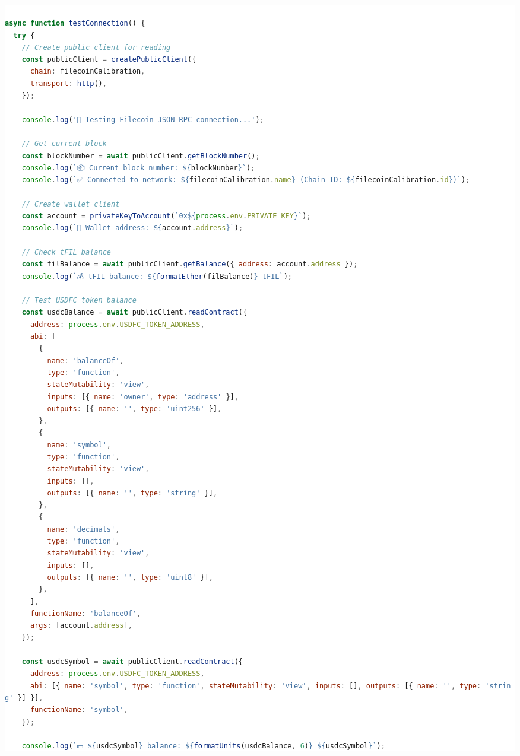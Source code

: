 ```javascript

async function testConnection() {
  try {
    // Create public client for reading
    const publicClient = createPublicClient({
      chain: filecoinCalibration,
      transport: http(),
    });

    console.log('🔗 Testing Filecoin JSON-RPC connection...');

    // Get current block
    const blockNumber = await publicClient.getBlockNumber();
    console.log(`📦 Current block number: ${blockNumber}`);
    console.log(`✅ Connected to network: ${filecoinCalibration.name} (Chain ID: ${filecoinCalibration.id})`);

    // Create wallet client
    const account = privateKeyToAccount(`0x${process.env.PRIVATE_KEY}`);
    console.log(`👛 Wallet address: ${account.address}`);

    // Check tFIL balance
    const filBalance = await publicClient.getBalance({ address: account.address });
    console.log(`💰 tFIL balance: ${formatEther(filBalance)} tFIL`);

    // Test USDFC token balance
    const usdcBalance = await publicClient.readContract({
      address: process.env.USDFC_TOKEN_ADDRESS,
      abi: [
        {
          name: 'balanceOf',
          type: 'function',
          stateMutability: 'view',
          inputs: [{ name: 'owner', type: 'address' }],
          outputs: [{ name: '', type: 'uint256' }],
        },
        {
          name: 'symbol',
          type: 'function',
          stateMutability: 'view',
          inputs: [],
          outputs: [{ name: '', type: 'string' }],
        },
        {
          name: 'decimals',
          type: 'function',
          stateMutability: 'view',
          inputs: [],
          outputs: [{ name: '', type: 'uint8' }],
        },
      ],
      functionName: 'balanceOf',
      args: [account.address],
    });

    const usdcSymbol = await publicClient.readContract({
      address: process.env.USDFC_TOKEN_ADDRESS,
      abi: [{ name: 'symbol', type: 'function', stateMutability: 'view', inputs: [], outputs: [{ name: '', type: 'string' }] }],
      functionName: 'symbol',
    });

    console.log(`💵 ${usdcSymbol} balance: ${formatUnits(usdcBalance, 6)} ${usdcSymbol}`);
```
